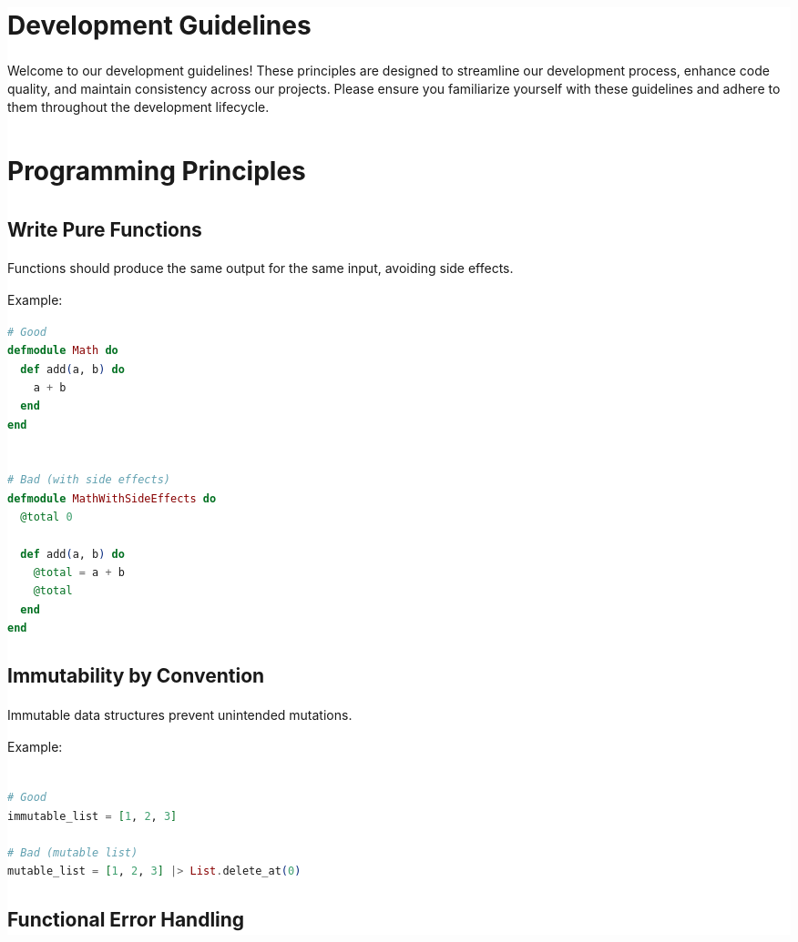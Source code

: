 # Development Guidelines

Welcome to our development guidelines! These principles are designed to streamline our development process, enhance code quality, and maintain consistency across our projects. Please ensure you familiarize yourself with these guidelines and adhere to them throughout the development lifecycle.

# Programming Principles

## Write Pure Functions

Functions should produce the same output for the same input, avoiding side effects.

Example:

```elixir
# Good
defmodule Math do
  def add(a, b) do
    a + b
  end
end


# Bad (with side effects)
defmodule MathWithSideEffects do
  @total 0

  def add(a, b) do
    @total = a + b
    @total
  end
end
```

## Immutability by Convention

Immutable data structures prevent unintended mutations.

Example:

```elixir

# Good
immutable_list = [1, 2, 3]

# Bad (mutable list)
mutable_list = [1, 2, 3] |> List.delete_at(0)
```

## Functional Error Handling
